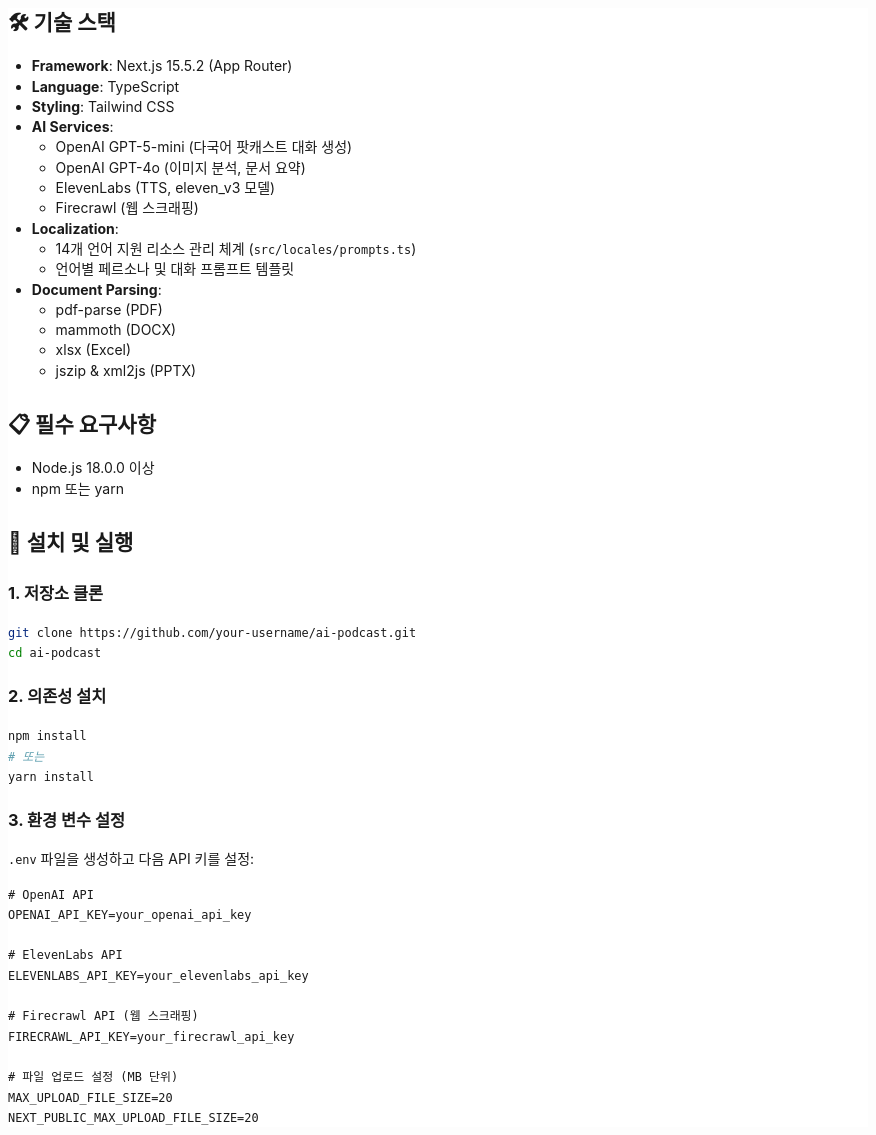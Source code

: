 ## 🛠 기술 스택

- **Framework**: Next.js 15.5.2 (App Router)
- **Language**: TypeScript
- **Styling**: Tailwind CSS
- **AI Services**:
  - OpenAI GPT-5-mini (다국어 팟캐스트 대화 생성)
  - OpenAI GPT-4o (이미지 분석, 문서 요약)
  - ElevenLabs (TTS, eleven_v3 모델)
  - Firecrawl (웹 스크래핑)
- **Localization**:
  - 14개 언어 지원 리소스 관리 체계 (`src/locales/prompts.ts`)
  - 언어별 페르소나 및 대화 프롬프트 템플릿
- **Document Parsing**:
  - pdf-parse (PDF)
  - mammoth (DOCX)
  - xlsx (Excel)
  - jszip & xml2js (PPTX)

## 📋 필수 요구사항

- Node.js 18.0.0 이상
- npm 또는 yarn

## 🚀 설치 및 실행

### 1. 저장소 클론
```bash
git clone https://github.com/your-username/ai-podcast.git
cd ai-podcast
```

### 2. 의존성 설치
```bash
npm install
# 또는
yarn install
```

### 3. 환경 변수 설정
`.env` 파일을 생성하고 다음 API 키를 설정:

```env
# OpenAI API
OPENAI_API_KEY=your_openai_api_key

# ElevenLabs API
ELEVENLABS_API_KEY=your_elevenlabs_api_key

# Firecrawl API (웹 스크래핑)
FIRECRAWL_API_KEY=your_firecrawl_api_key

# 파일 업로드 설정 (MB 단위)
MAX_UPLOAD_FILE_SIZE=20
NEXT_PUBLIC_MAX_UPLOAD_FILE_SIZE=20
```
